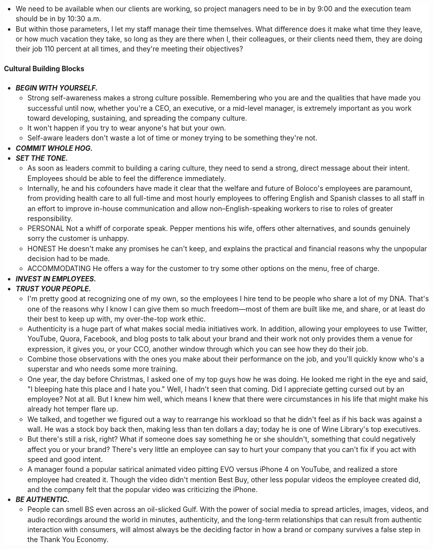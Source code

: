   - We need to be available when our clients are working, so project managers need to be in by 9:00 and the execution team should be in by 10:30 a.m.
  - But within those parameters, I let my staff manage their time themselves. What difference does it make what time they leave, or how much vacation they take, so long as they are there when I, their colleagues, or their clients need them, they are doing their job 110 percent at all times, and they're meeting their objectives?

#### Cultural Building Blocks

- ***BEGIN WITH YOURSELF.***
  - Strong self-awareness makes a strong culture possible. Remembering who you are and the qualities that have made you successful until now, whether you're a CEO, an executive, or a mid-level manager, is extremely important as you work toward developing, sustaining, and spreading the company culture.
  - It won't happen if you try to wear anyone's hat but your own.
  - Self-aware leaders don't waste a lot of time or money trying to be something they're not.
- ***COMMIT WHOLE HOG.***
- ***SET THE TONE.***
  - As soon as leaders commit to building a caring culture, they need to send a strong, direct message about their intent. Employees should be able to feel the difference immediately.
  - Internally, he and his cofounders have made it clear that the welfare and future of Boloco's employees are paramount, from providing health care to all full-time and most hourly employees to offering English and Spanish classes to all staff in an effort to improve in-house communication and allow non–English-speaking workers to rise to roles of greater responsibility.
  - PERSONAL Not a whiff of corporate speak. Pepper mentions his wife, offers other alternatives, and sounds genuinely sorry the customer is unhappy.
  - HONEST He doesn't make any promises he can't keep, and explains the practical and financial reasons why the unpopular decision had to be made.
  - ACCOMMODATING He offers a way for the customer to try some other options on the menu, free of charge.
- ***INVEST IN EMPLOYEES.***
- ***TRUST YOUR PEOPLE.***
  - I'm pretty good at recognizing one of my own, so the employees I hire tend to be people who share a lot of my DNA. That's one of the reasons why I know I can give them so much freedom—most of them are built like me, and share, or at least do their best to keep up with, my over-the-top work ethic.
  - Authenticity is a huge part of what makes social media initiatives work. In addition, allowing your employees to use Twitter, YouTube, Quora, Facebook, and blog posts to talk about your brand and their work not only provides them a venue for expression, it gives you, or your CCO, another window through which you can see how they do their job.
  - Combine those observations with the ones you make about their performance on the job, and you'll quickly know who's a superstar and who needs some more training.
  - One year, the day before Christmas, I asked one of my top guys how he was doing. He looked me right in the eye and said, "I bleeping hate this place and I hate you." Well, I hadn't seen that coming. Did I appreciate getting cursed out by an employee? Not at all. But I knew him well, which means I knew that there were circumstances in his life that might make his already hot temper flare up.
  - We talked, and together we figured out a way to rearrange his workload so that he didn't feel as if his back was against a wall. He was a stock boy back then, making less than ten dollars a day; today he is one of Wine Library's top executives.
  - But there's still a risk, right? What if someone does say something he or she shouldn't, something that could negatively affect you or your brand? There's very little an employee can say to hurt your company that you can't fix if you act with speed and good intent.
  - A manager found a popular satirical animated video pitting EVO versus iPhone 4 on YouTube, and realized a store employee had created it. Though the video didn't mention Best Buy, other less popular videos the employee created did, and the company felt that the popular video was criticizing the iPhone.
- ***BE AUTHENTIC.***
  - People can smell BS even across an oil-slicked Gulf. With the power of social media to spread articles, images, videos, and audio recordings around the world in minutes, authenticity, and the long-term relationships that can result from authentic interaction with consumers, will almost always be the deciding factor in how a brand or company survives a false step in the Thank You Economy.
